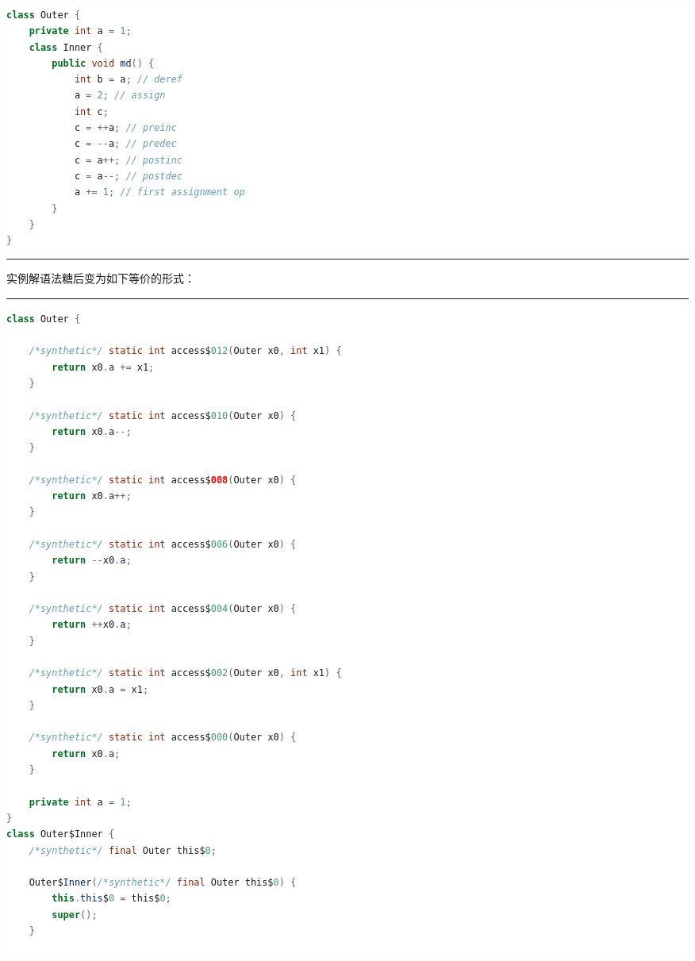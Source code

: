 
```java
class Outer {
    private int a = 1;
    class Inner {
        public void md() {
            int b = a; // deref
            a = 2; // assign
            int c;
            c = ++a; // preinc
            c = --a; // predec
            c = a++; // postinc
            c = a--; // postdec
            a += 1; // first assignment op
        }
    }
}
```

---

实例解语法糖后变为如下等价的形式： 

---

```java
class Outer {
    
    /*synthetic*/ static int access$012(Outer x0, int x1) {
        return x0.a += x1;
    }
    
    /*synthetic*/ static int access$010(Outer x0) {
        return x0.a--;
    }
    
    /*synthetic*/ static int access$008(Outer x0) {
        return x0.a++;
    }
    
    /*synthetic*/ static int access$006(Outer x0) {
        return --x0.a;
    }
    
    /*synthetic*/ static int access$004(Outer x0) {
        return ++x0.a;
    }
    
    /*synthetic*/ static int access$002(Outer x0, int x1) {
        return x0.a = x1;
    }
    
    /*synthetic*/ static int access$000(Outer x0) {
        return x0.a;
    }
    
    private int a = 1;
}
class Outer$Inner {
    /*synthetic*/ final Outer this$0;
    
    Outer$Inner(/*synthetic*/ final Outer this$0) {
        this.this$0 = this$0;
        super();
    }
    
```